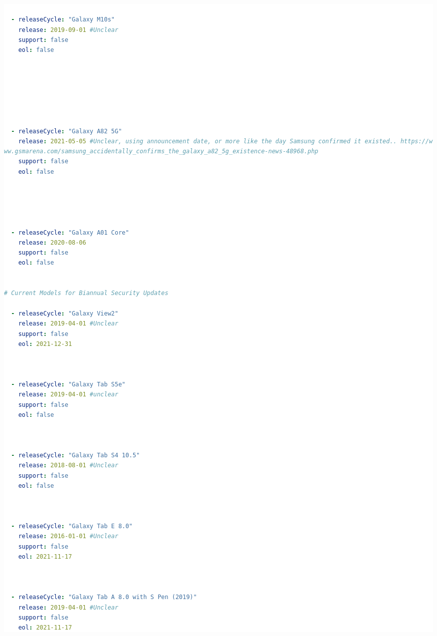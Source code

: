 ```yaml

  - releaseCycle: "Galaxy M10s"
    release: 2019-09-01 #Unclear
    support: false 
    eol: false
    






  - releaseCycle: "Galaxy A82 5G"
    release: 2021-05-05 #Unclear, using announcement date, or more like the day Samsung confirmed it existed.. https://www.gsmarena.com/samsung_accidentally_confirms_the_galaxy_a82_5g_existence-news-48968.php
    support: false 
    eol: false
    




  - releaseCycle: "Galaxy A01 Core"
    release: 2020-08-06
    support: false 
    eol: false
    

# Current Models for Biannual Security Updates

  - releaseCycle: "Galaxy View2"
    release: 2019-04-01 #Unclear
    support: false 
    eol: 2021-12-31



  - releaseCycle: "Galaxy Tab S5e"
    release: 2019-04-01 #unclear
    support: false 
    eol: false



  - releaseCycle: "Galaxy Tab S4 10.5"
    release: 2018-08-01 #Unclear 
    support: false 
    eol: false



  - releaseCycle: "Galaxy Tab E 8.0"
    release: 2016-01-01 #Unclear 
    support: false 
    eol: 2021-11-17



  - releaseCycle: "Galaxy Tab A 8.0 with S Pen (2019)"
    release: 2019-04-01 #Unclear 
    support: false 
    eol: 2021-11-17
```